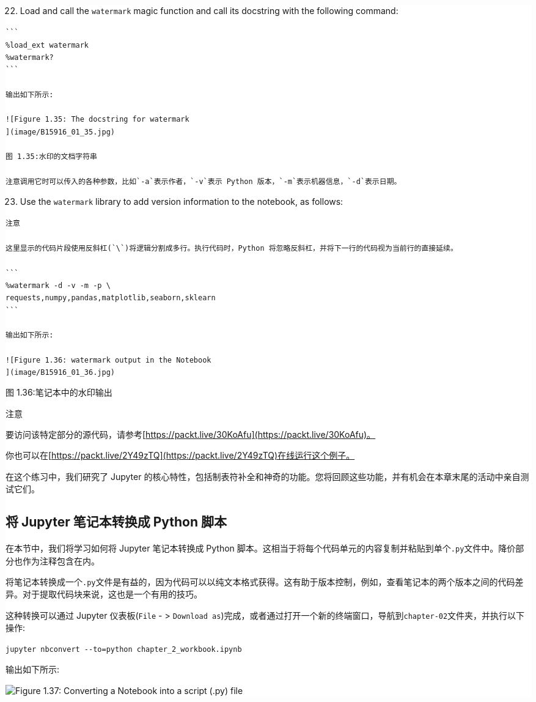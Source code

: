 22.  Load and call the `watermark` magic function and call its docstring with the following command:

    ```
    %load_ext watermark
    %watermark?
    ```

    输出如下所示:

    ![Figure 1.35: The docstring for watermark
    ](image/B15916_01_35.jpg)

    图 1.35:水印的文档字符串

    注意调用它时可以传入的各种参数，比如`-a`表示作者，`-v`表示 Python 版本，`-m`表示机器信息，`-d`表示日期。

23.  Use the `watermark` library to add version information to the notebook, as follows:

    注意

    这里显示的代码片段使用反斜杠(`\`)将逻辑分割成多行。执行代码时，Python 将忽略反斜杠，并将下一行的代码视为当前行的直接延续。

    ```
    %watermark -d -v -m -p \
    requests,numpy,pandas,matplotlib,seaborn,sklearn
    ```

    输出如下所示:

    ![Figure 1.36: watermark output in the Notebook
    ](image/B15916_01_36.jpg)

图 1.36:笔记本中的水印输出

注意

要访问该特定部分的源代码，请参考[https://packt.live/30KoAfu](https://packt.live/30KoAfu)。

你也可以在[https://packt.live/2Y49zTQ](https://packt.live/2Y49zTQ)在线运行这个例子。

在这个练习中，我们研究了 Jupyter 的核心特性，包括制表符补全和神奇的功能。您将回顾这些功能，并有机会在本章末尾的活动中亲自测试它们。

## 将 Jupyter 笔记本转换成 Python 脚本

在本节中，我们将学习如何将 Jupyter 笔记本转换成 Python 脚本。这相当于将每个代码单元的内容复制并粘贴到单个`.py`文件中。降价部分也作为注释包含在内。

将笔记本转换成一个`.py`文件是有益的，因为代码可以以纯文本格式获得。这有助于版本控制，例如，查看笔记本的两个版本之间的代码差异。对于提取代码块来说，这也是一个有用的技巧。

这种转换可以通过 Jupyter 仪表板(`File` - > `Download as`)完成，或者通过打开一个新的终端窗口，导航到`chapter-02`文件夹，并执行以下操作:

```
jupyter nbconvert --to=python chapter_2_workbook.ipynb
```

输出如下所示:

![Figure 1.37: Converting a Notebook into a script (.py) file
](image/B15916_01_37.jpg)
